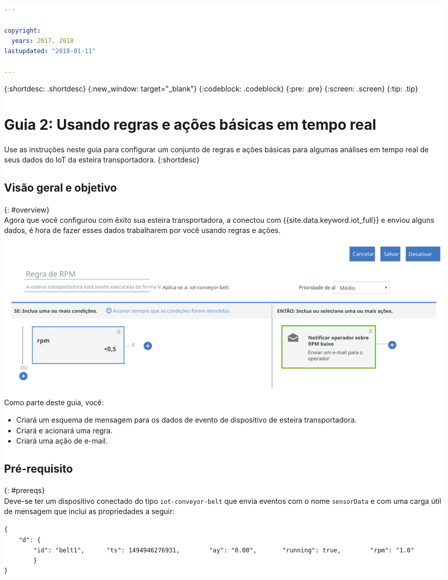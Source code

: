 ```yaml
---

copyright:
  years: 2017, 2018
lastupdated: "2018-01-11"

---
```


{:shortdesc: .shortdesc}
{:new_window: target="_blank"}
{:codeblock: .codeblock}
{:pre: .pre}
{:screen: .screen}
{:tip: .tip}

# Guia 2: Usando regras e ações básicas em tempo real
Use as instruções neste guia para configurar um conjunto de regras e ações básicas
para algumas análises em tempo real de seus dados do IoT da esteira transportadora.
{:shortdesc}

## Visão geral e objetivo
{: #overview}  
Agora que você configurou com êxito sua esteira transportadora, a conectou com {{site.data.keyword.iot_full}} e enviou alguns dados, é hora de fazer esses dados trabalharem por você usando regras e ações.

![Exemplo de regra](images/slow_rule.svg "Exemplo de regra")

Como parte deste guia, você:
- Criará um esquema de mensagem para os dados de evento de dispositivo de esteira transportadora.
- Criará e acionará uma regra.
- Criará uma ação de e-mail.

## Pré-requisito
{: #prereqs}  
Deve-se ter um dispositivo conectado do tipo `iot-conveyor-belt` que envia eventos com o nome
`sensorData` e com uma carga útil de mensagem que inclui as propriedades
a seguir:
```
{
	"d": {
		"id": "belt1", 		"ts": 1494946276931, 		"ay": "0.00", 		"running": true, 		"rpm": "1.0"
		}
}
```